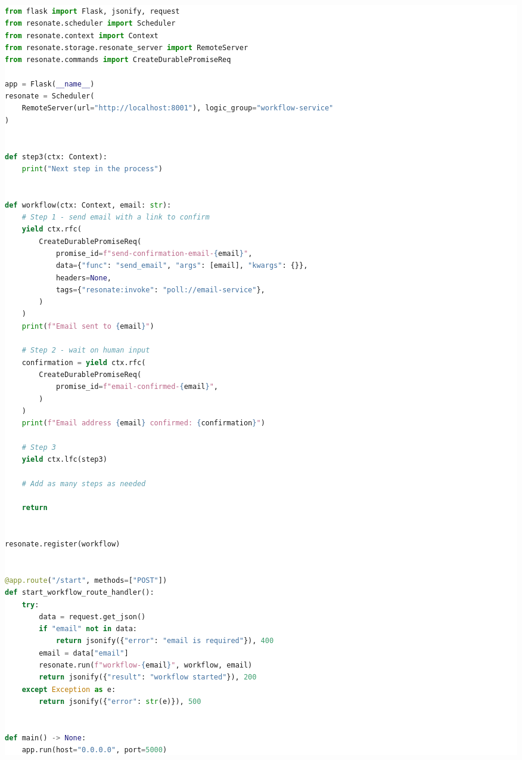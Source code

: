 ```python
from flask import Flask, jsonify, request
from resonate.scheduler import Scheduler
from resonate.context import Context
from resonate.storage.resonate_server import RemoteServer
from resonate.commands import CreateDurablePromiseReq

app = Flask(__name__)
resonate = Scheduler(
    RemoteServer(url="http://localhost:8001"), logic_group="workflow-service"
)


def step3(ctx: Context):
    print("Next step in the process")


def workflow(ctx: Context, email: str):
    # Step 1 - send email with a link to confirm
    yield ctx.rfc(
        CreateDurablePromiseReq(
            promise_id=f"send-confirmation-email-{email}",
            data={"func": "send_email", "args": [email], "kwargs": {}},
            headers=None,
            tags={"resonate:invoke": "poll://email-service"},
        )
    )
    print(f"Email sent to {email}")

    # Step 2 - wait on human input
    confirmation = yield ctx.rfc(
        CreateDurablePromiseReq(
            promise_id=f"email-confirmed-{email}",
        )
    )
    print(f"Email address {email} confirmed: {confirmation}")

    # Step 3
    yield ctx.lfc(step3)

    # Add as many steps as needed

    return


resonate.register(workflow)


@app.route("/start", methods=["POST"])
def start_workflow_route_handler():
    try:
        data = request.get_json()
        if "email" not in data:
            return jsonify({"error": "email is required"}), 400
        email = data["email"]
        resonate.run(f"workflow-{email}", workflow, email)
        return jsonify({"result": "workflow started"}), 200
    except Exception as e:
        return jsonify({"error": str(e)}), 500


def main() -> None:
    app.run(host="0.0.0.0", port=5000)

```